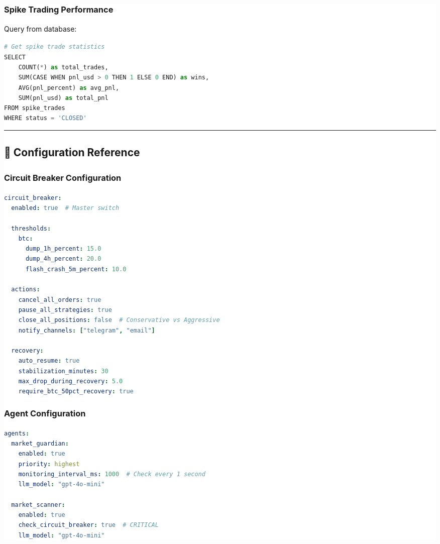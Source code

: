 ### **Spike Trading Performance**

Query from database:
```python
# Get spike trade statistics
SELECT
    COUNT(*) as total_trades,
    SUM(CASE WHEN pnl_usd > 0 THEN 1 ELSE 0 END) as wins,
    AVG(pnl_percent) as avg_pnl,
    SUM(pnl_usd) as total_pnl
FROM spike_trades
WHERE status = 'CLOSED'
```

---

## **🔧 Configuration Reference**

### **Circuit Breaker Configuration**

```yaml
circuit_breaker:
  enabled: true  # Master switch

  thresholds:
    btc:
      dump_1h_percent: 15.0
      dump_4h_percent: 20.0
      flash_crash_5m_percent: 10.0

  actions:
    cancel_all_orders: true
    pause_all_strategies: true
    close_all_positions: false  # Conservative vs Aggressive
    notify_channels: ["telegram", "email"]

  recovery:
    auto_resume: true
    stabilization_minutes: 30
    max_drop_during_recovery: 5.0
    require_btc_50pct_recovery: true
```

### **Agent Configuration**

```yaml
agents:
  market_guardian:
    enabled: true
    priority: highest
    monitoring_interval_ms: 1000  # Check every 1 second
    llm_model: "gpt-4o-mini"

  market_scanner:
    enabled: true
    check_circuit_breaker: true  # CRITICAL
    llm_model: "gpt-4o-mini"
```
